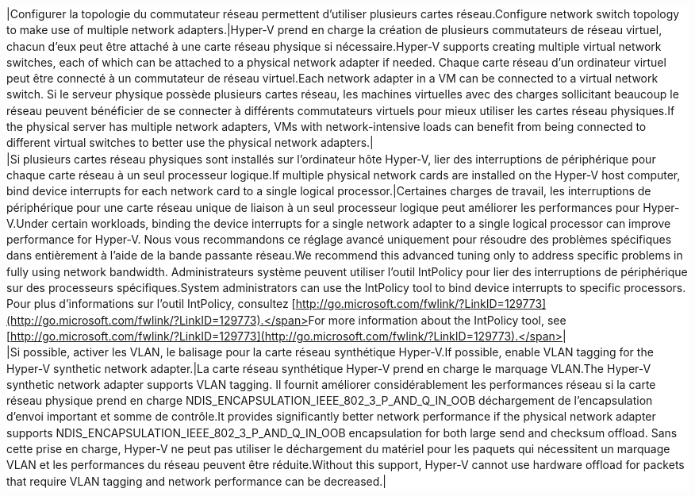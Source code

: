 |<span data-ttu-id="f0aa3-232">Configurer la topologie du commutateur réseau permettent d’utiliser plusieurs cartes réseau.</span><span class="sxs-lookup"><span data-stu-id="f0aa3-232">Configure network switch topology to make use of multiple network adapters.</span></span>|<span data-ttu-id="f0aa3-233">Hyper-V prend en charge la création de plusieurs commutateurs de réseau virtuel, chacun d’eux peut être attaché à une carte réseau physique si nécessaire.</span><span class="sxs-lookup"><span data-stu-id="f0aa3-233">Hyper-V supports creating multiple virtual network switches, each of which can be attached to a physical network adapter if needed.</span></span> <span data-ttu-id="f0aa3-234">Chaque carte réseau d’un ordinateur virtuel peut être connecté à un commutateur de réseau virtuel.</span><span class="sxs-lookup"><span data-stu-id="f0aa3-234">Each network adapter in a VM can be connected to a virtual network switch.</span></span> <span data-ttu-id="f0aa3-235">Si le serveur physique possède plusieurs cartes réseau, les machines virtuelles avec des charges sollicitant beaucoup le réseau peuvent bénéficier de se connecter à différents commutateurs virtuels pour mieux utiliser les cartes réseau physiques.</span><span class="sxs-lookup"><span data-stu-id="f0aa3-235">If the physical server has multiple network adapters, VMs with network-intensive loads can benefit from being connected to different virtual switches to better use the physical network adapters.</span></span>|  
|<span data-ttu-id="f0aa3-236">Si plusieurs cartes réseau physiques sont installés sur l’ordinateur hôte Hyper-V, lier des interruptions de périphérique pour chaque carte réseau à un seul processeur logique.</span><span class="sxs-lookup"><span data-stu-id="f0aa3-236">If multiple physical network cards are installed on the Hyper-V host computer, bind device interrupts for each network card to a single logical processor.</span></span>|<span data-ttu-id="f0aa3-237">Certaines charges de travail, les interruptions de périphérique pour une carte réseau unique de liaison à un seul processeur logique peut améliorer les performances pour Hyper-V.</span><span class="sxs-lookup"><span data-stu-id="f0aa3-237">Under certain workloads, binding the device interrupts for a single network adapter to a single logical processor can improve performance for Hyper-V.</span></span> <span data-ttu-id="f0aa3-238">Nous vous recommandons ce réglage avancé uniquement pour résoudre des problèmes spécifiques dans entièrement à l’aide de la bande passante réseau.</span><span class="sxs-lookup"><span data-stu-id="f0aa3-238">We recommend this advanced tuning only to address specific problems in fully using network bandwidth.</span></span> <span data-ttu-id="f0aa3-239">Administrateurs système peuvent utiliser l’outil IntPolicy pour lier des interruptions de périphérique sur des processeurs spécifiques.</span><span class="sxs-lookup"><span data-stu-id="f0aa3-239">System administrators can use the IntPolicy tool to bind device interrupts to specific processors.</span></span> <span data-ttu-id="f0aa3-240">Pour plus d’informations sur l’outil IntPolicy, consultez [http://go.microsoft.com/fwlink/?LinkID=129773](http://go.microsoft.com/fwlink/?LinkID=129773).</span><span class="sxs-lookup"><span data-stu-id="f0aa3-240">For more information about the IntPolicy tool, see [http://go.microsoft.com/fwlink/?LinkID=129773](http://go.microsoft.com/fwlink/?LinkID=129773).</span></span>|  
|<span data-ttu-id="f0aa3-241">Si possible, activer les VLAN, le balisage pour la carte réseau synthétique Hyper-V.</span><span class="sxs-lookup"><span data-stu-id="f0aa3-241">If possible, enable VLAN tagging for the Hyper-V synthetic network adapter.</span></span>|<span data-ttu-id="f0aa3-242">La carte réseau synthétique Hyper-V prend en charge le marquage VLAN.</span><span class="sxs-lookup"><span data-stu-id="f0aa3-242">The Hyper-V synthetic network adapter supports VLAN tagging.</span></span> <span data-ttu-id="f0aa3-243">Il fournit améliorer considérablement les performances réseau si la carte réseau physique prend en charge NDIS_ENCAPSULATION_IEEE_802_3_P_AND_Q_IN_OOB déchargement de l’encapsulation d’envoi important et somme de contrôle.</span><span class="sxs-lookup"><span data-stu-id="f0aa3-243">It provides significantly better network performance if the physical network adapter supports NDIS_ENCAPSULATION_IEEE_802_3_P_AND_Q_IN_OOB encapsulation for both large send and checksum offload.</span></span> <span data-ttu-id="f0aa3-244">Sans cette prise en charge, Hyper-V ne peut pas utiliser le déchargement du matériel pour les paquets qui nécessitent un marquage VLAN et les performances du réseau peuvent être réduite.</span><span class="sxs-lookup"><span data-stu-id="f0aa3-244">Without this support, Hyper-V cannot use hardware offload for packets that require VLAN tagging and network performance can be decreased.</span></span>|  